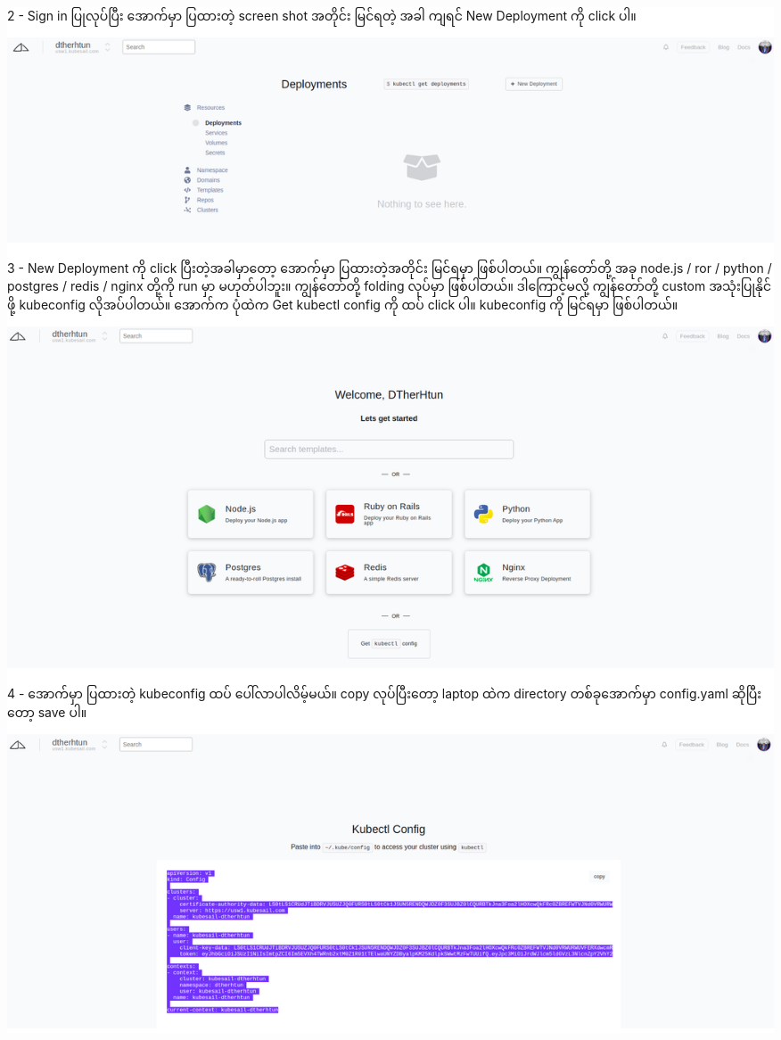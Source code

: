 2 - Sign in ပြုလုပ်ပြီး အောက်မှာ ပြထားတဲ့ screen shot အတိုင်း မြင်ရတဲ့ အခါ ကျရင် New Deployment ကို click ပါ။

![](../.gitbook/assets/17.png)

3 - New Deployment ကို click ပြီးတဲ့အခါမှာတော့ အောက်မှာ ပြထားတဲ့အတိုင်း မြင်ရမှာ ဖြစ်ပါတယ်။ ကျွန်တော်တို့ အခု node.js / ror / python / postgres / redis / nginx တို့ကို run မှာ မဟုတ်ပါဘူး။ ကျွန်တော်တို့ folding လုပ်မှာ ဖြစ်ပါတယ်။ ဒါကြောင့်မလို့ ကျွန်တော်တို့ custom အသုံးပြုနိုင်ဖို့ kubeconfig လိုအပ်ပါတယ်။ အောက်က ပုံထဲက Get kubectl config ကို ထပ် click ပါ။ kubeconfig ကို မြင်ရမှာ ဖြစ်ပါတယ်။ 

![](../.gitbook/assets/18.png)

4 - အောက်မှာ ပြထားတဲ့ kubeconfig ထပ် ပေါ်လာပါလိမ့်မယ်။ copy လုပ်ပြီးတော့ laptop ထဲက directory တစ်ခုအောက်မှာ config.yaml ဆိုပြီးတော့ save ပါ။ 

![](../.gitbook/assets/19.png)
